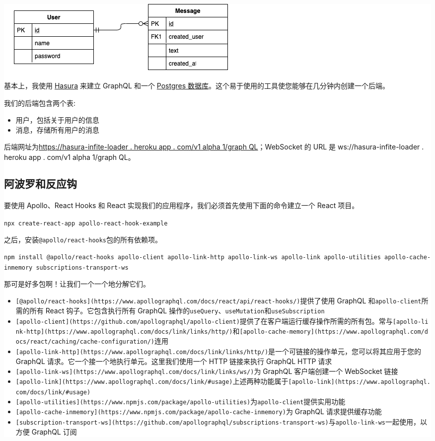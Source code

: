 ![Backend of Chat App](img/380a5570b1f37ba230a61c7c866c055c.png)

基本上，我使用 [Hasura](https://blog.logrocket.com/building-a-product-hunt-clone-app-using-hasura-and-next-js/) 来建立 GraphQL 和一个 [Postgres 数据库](https://blog.logrocket.com/getting-started-with-postgres-in-your-react-app/)。这个易于使用的工具使您能够在几分钟内创建一个后端。

我们的后端包含两个表:

*   用户，包括关于用户的信息
*   消息，存储所有用户的消息

后端网址为[https://hasura-infite-loader . heroku app . com/v1 alpha 1/graph QL](https://hasura-infiite-loader.herokuapp.com/v1alpha1/graphql)；WebSocket 的 URL 是 ws://hasura-infite-loader . heroku app . com/v1 alpha 1/graph QL。

## 阿波罗和反应钩

要使用 Apollo、React Hooks 和 React 实现我们的应用程序，我们必须首先使用下面的命令建立一个 React 项目。

```
npx create-react-app apollo-react-hook-example

```

之后，安装`@apollo/react-hooks`包的所有依赖项。

```
npm install @apollo/react-hooks apollo-client apollo-link-http apollo-link-ws apollo-link apollo-utilities apollo-cache-inmemory subscriptions-transport-ws

```

那可是好多包啊！让我们一个一个地分解它们。

*   `[@apollo/react-hooks](https://www.apollographql.com/docs/react/api/react-hooks/)`提供了使用 GraphQL 和`apollo-client`所需的所有 React 钩子。它包含执行所有 GraphQL 操作的`useQuery`、`useMutation`和`useSubscription`
*   `[apollo-client](https://github.com/apollographql/apollo-client)`提供了在客户端运行缓存操作所需的所有包。常与`[apollo-link-http](https://www.apollographql.com/docs/link/links/http/)`和`[apollo-cache-memory](https://www.apollographql.com/docs/react/caching/cache-configuration/)`连用
*   `[apollo-link-http](https://www.apollographql.com/docs/link/links/http/)`是一个可链接的操作单元，您可以将其应用于您的 GraphQL 请求。它一个接一个地执行单元。这里我们使用一个 HTTP 链接来执行 GraphQL HTTP 请求
*   `[apollo-link-ws](https://www.apollographql.com/docs/link/links/ws/)`为 GraphQL 客户端创建一个 WebSocket 链接
*   `[apollo-link](https://www.apollographql.com/docs/link/#usage)`上述两种功能属于`[apollo-link](https://www.apollographql.com/docs/link/#usage)`
*   `[apollo-utilities](https://www.npmjs.com/package/apollo-utilities)`为`apollo-client`提供实用功能
*   `[apollo-cache-inmemory](https://www.npmjs.com/package/apollo-cache-inmemory)`为 GraphQL 请求提供缓存功能
*   `[subscription-transport-ws](https://github.com/apollographql/subscriptions-transport-ws)`与`apollo-link-ws`一起使用，以方便 GraphQL 订阅
